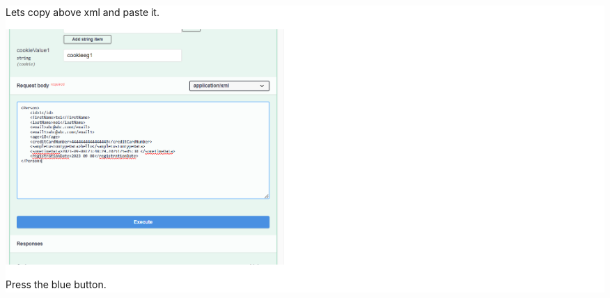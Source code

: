 Lets copy above xml and paste it.  

<img src="imgs/screen05.png" alt="string xml request body" width="400"/> 

Press the blue button.  

